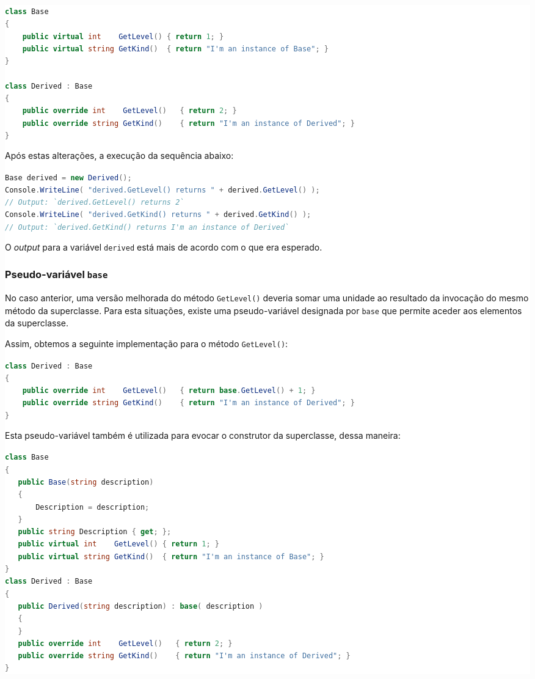 ```c#
class Base 
{
    public virtual int    GetLevel() { return 1; } 
    public virtual string GetKind()  { return "I'm an instance of Base"; }
}

class Derived : Base
{
    public override int    GetLevel()   { return 2; }
    public override string GetKind()    { return "I'm an instance of Derived"; }
}
```

Após estas alterações, a execução da sequência abaixo:

```c#
Base derived = new Derived();
Console.WriteLine( "derived.GetLevel() returns " + derived.GetLevel() );
// Output: `derived.GetLevel() returns 2`
Console.WriteLine( "derived.GetKind() returns " + derived.GetKind() );
// Output: `derived.GetKind() returns I'm an instance of Derived`
```

O *output* para a variável `derived` está mais de acordo com o que era esperado.

### Pseudo-variável `base`
No caso anterior, uma versão melhorada do método `GetLevel()` deveria somar uma unidade ao resultado da invocação do mesmo método da superclasse. Para esta situações, existe uma pseudo-variável designada por `base` que permite aceder aos elementos da superclasse.

Assim, obtemos a seguinte implementação para o método `GetLevel()`:

```c#
class Derived : Base
{
    public override int    GetLevel()   { return base.GetLevel() + 1; }
    public override string GetKind()    { return "I'm an instance of Derived"; }
}
```

Esta pseudo-variável também é utilizada para evocar o construtor da superclasse, dessa maneira:

 ```c#
class Base 
{
    public Base(string description)
    {
        Description = description;
    }    
    public string Description { get; };    
    public virtual int    GetLevel() { return 1; } 
    public virtual string GetKind()  { return "I'm an instance of Base"; }
}
class Derived : Base
{
    public Derived(string description) : base( description ) 
    {        
    }    
    public override int    GetLevel()   { return 2; } 
    public override string GetKind()    { return "I'm an instance of Derived"; }
}
 ```
